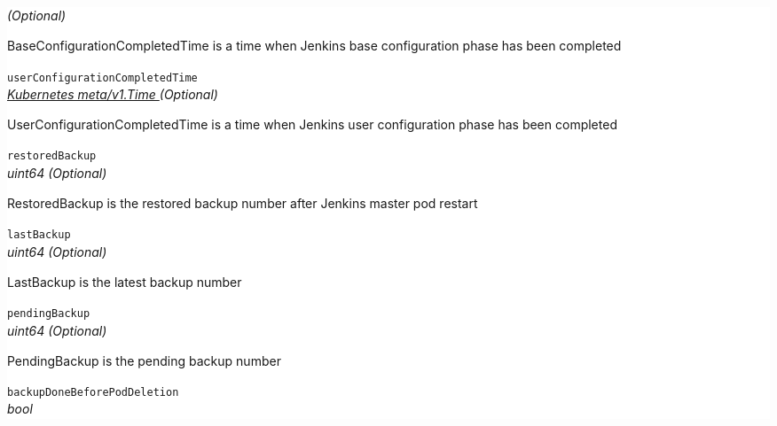 <em>(Optional)</em>
<p>BaseConfigurationCompletedTime is a time when Jenkins base configuration phase has been completed</p>
</td>
</tr>
<tr>
<td>
<code>userConfigurationCompletedTime</code></br>
<em>
<a href="https://kubernetes.io/docs/reference/generated/kubernetes-api/v1.18/#time-v1-meta">
Kubernetes meta/v1.Time
</a>
</em>
</td>
<td>
<em>(Optional)</em>
<p>UserConfigurationCompletedTime is a time when Jenkins user configuration phase has been completed</p>
</td>
</tr>
<tr>
<td>
<code>restoredBackup</code></br>
<em>
uint64
</em>
</td>
<td>
<em>(Optional)</em>
<p>RestoredBackup is the restored backup number after Jenkins master pod restart</p>
</td>
</tr>
<tr>
<td>
<code>lastBackup</code></br>
<em>
uint64
</em>
</td>
<td>
<em>(Optional)</em>
<p>LastBackup is the latest backup number</p>
</td>
</tr>
<tr>
<td>
<code>pendingBackup</code></br>
<em>
uint64
</em>
</td>
<td>
<em>(Optional)</em>
<p>PendingBackup is the pending backup number</p>
</td>
</tr>
<tr>
<td>
<code>backupDoneBeforePodDeletion</code></br>
<em>
bool
</em>
</td>
<td>